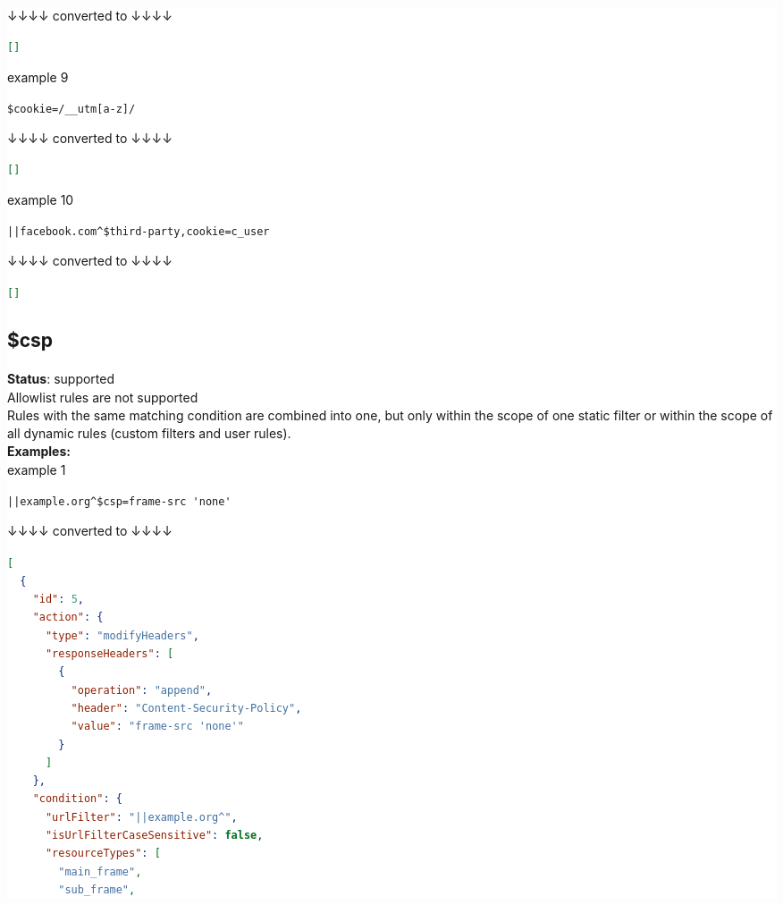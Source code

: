 ↓↓↓↓ converted to ↓↓↓↓

```json
[]

```
example 9

```adblock
$cookie=/__utm[a-z]/
```

↓↓↓↓ converted to ↓↓↓↓

```json
[]

```
example 10

```adblock
||facebook.com^$third-party,cookie=c_user
```

↓↓↓↓ converted to ↓↓↓↓

```json
[]

```
<a name="advanced_capabilities__$csp"></a>
## $csp
<b>Status</b>: supported
<br/>
Allowlist rules are not supported
<br/>
Rules with the same matching condition are combined into one, but only within
the scope of one static filter or within the scope of all dynamic rules
(custom filters and user rules).
<br/>
<b>Examples:</b>
<br/>
example 1

```adblock
||example.org^$csp=frame-src 'none'
```

↓↓↓↓ converted to ↓↓↓↓

```json
[
  {
    "id": 5,
    "action": {
      "type": "modifyHeaders",
      "responseHeaders": [
        {
          "operation": "append",
          "header": "Content-Security-Policy",
          "value": "frame-src 'none'"
        }
      ]
    },
    "condition": {
      "urlFilter": "||example.org^",
      "isUrlFilterCaseSensitive": false,
      "resourceTypes": [
        "main_frame",
        "sub_frame",
```
